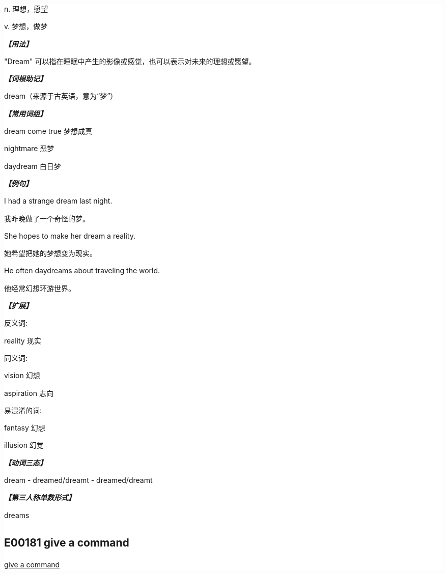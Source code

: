 n. 理想，愿望  

v. 梦想，做梦  

***【用法】***  

"Dream" 可以指在睡眠中产生的影像或感觉，也可以表示对未来的理想或愿望。  

***【词根助记】***  

dream（来源于古英语，意为“梦”）  

***【常用词组】***  

dream come true 梦想成真  

nightmare 恶梦  

daydream 白日梦  

***【例句】***  

I had a strange dream last night.  

我昨晚做了一个奇怪的梦。  

She hopes to make her dream a reality.  

她希望把她的梦想变为现实。  

He often daydreams about traveling the world.  

他经常幻想环游世界。  

***【扩展】***  

反义词:  

reality 现实  

同义词:  

vision 幻想  

aspiration 志向  

易混淆的词:  

fantasy 幻想  

illusion 幻觉  

***【动词三态】***  

dream - dreamed/dreamt - dreamed/dreamt  

***【第三人称单数形式】***  

dreams  

## E00181 give a command

<u>give a command</u>  
